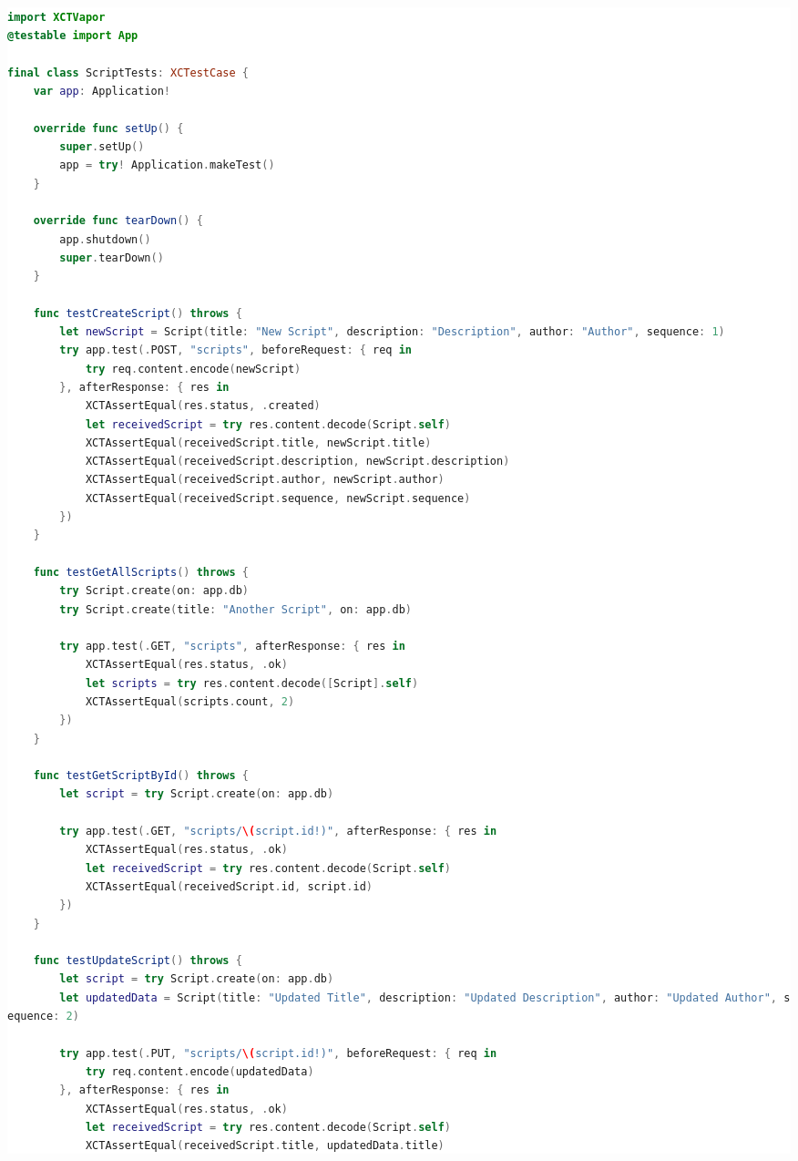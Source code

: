 ```swift
import XCTVapor
@testable import App

final class ScriptTests: XCTestCase {
    var app: Application!

    override func setUp() {
        super.setUp()
        app = try! Application.makeTest()
    }

    override func tearDown() {
        app.shutdown()
        super.tearDown()
    }

    func testCreateScript() throws {
        let newScript = Script(title: "New Script", description: "Description", author: "Author", sequence: 1)
        try app.test(.POST, "scripts", beforeRequest: { req in
            try req.content.encode(newScript)
        }, afterResponse: { res in
            XCTAssertEqual(res.status, .created)
            let receivedScript = try res.content.decode(Script.self)
            XCTAssertEqual(receivedScript.title, newScript.title)
            XCTAssertEqual(receivedScript.description, newScript.description)
            XCTAssertEqual(receivedScript.author, newScript.author)
            XCTAssertEqual(receivedScript.sequence, newScript.sequence)
        })
    }

    func testGetAllScripts() throws {
        try Script.create(on: app.db)
        try Script.create(title: "Another Script", on: app.db)

        try app.test(.GET, "scripts", afterResponse: { res in
            XCTAssertEqual(res.status, .ok)
            let scripts = try res.content.decode([Script].self)
            XCTAssertEqual(scripts.count, 2)
        })
    }

    func testGetScriptById() throws {
        let script = try Script.create(on: app.db)

        try app.test(.GET, "scripts/\(script.id!)", afterResponse: { res in
            XCTAssertEqual(res.status, .ok)
            let receivedScript = try res.content.decode(Script.self)
            XCTAssertEqual(receivedScript.id, script.id)
        })
    }

    func testUpdateScript() throws {
        let script = try Script.create(on: app.db)
        let updatedData = Script(title: "Updated Title", description: "Updated Description", author: "Updated Author", sequence: 2)

        try app.test(.PUT, "scripts/\(script.id!)", beforeRequest: { req in
            try req.content.encode(updatedData)
        }, afterResponse: { res in
            XCTAssertEqual(res.status, .ok)
            let receivedScript = try res.content.decode(Script.self)
            XCTAssertEqual(receivedScript.title, updatedData.title)
```